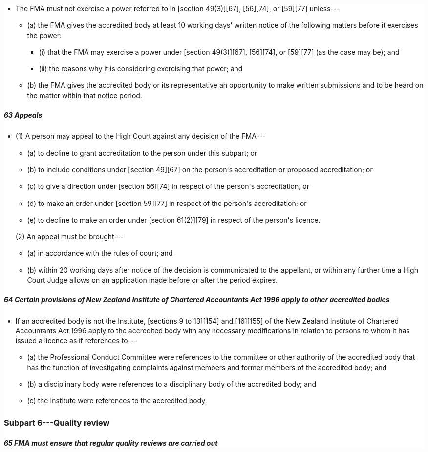*   The FMA must not exercise a power referred to in [section 49(3)][67], [56][74], or [59][77] unless---
        
    *   (a) the FMA gives the accredited body at least 10 working days' written notice of the following matters before it exercises the power:
            
        *   (i) that the FMA may exercise a power under [section 49(3)][67], [56][74], or [59][77] (as the case may be); and
        
        *   (ii) the reasons why it is considering exercising that power; and
        
        
    
    *   (b) the FMA gives the accredited body or its representative an opportunity to make written submissions and to be heard on the matter within that notice period.
    
    

##### 63 Appeals
    
*   (1) A person may appeal to the High Court against any decision of the FMA---
        
    *   (a) to decline to grant accreditation to the person under this subpart; or
    
    *   (b) to include conditions under [section 49][67] on the person's accreditation or proposed accreditation; or
    
    *   (c) to give a direction under [section 56][74] in respect of the person's accreditation; or
    
    *   (d) to make an order under [section 59][77] in respect of the person's accreditation; or
    
    *   (e) to decline to make an order under [section 61(2)][79] in respect of the person's licence.
    
    (2) An appeal must be brought---
        
    *   (a) in accordance with the rules of court; and
    
    *   (b) within 20 working days after notice of the decision is communicated to the appellant, or within any further time a High Court Judge allows on an application made before or after the period expires.
    
    

##### 64 Certain provisions of New Zealand Institute of Chartered Accountants Act 1996 apply to other accredited bodies
    
*   If an accredited body is not the Institute, [sections 9 to 13][154] and [16][155] of the New Zealand Institute of Chartered Accountants Act 1996 apply to the accredited body with any necessary modifications in relation to persons to whom it has issued a licence as if references to---
        
    *   (a) the Professional Conduct Committee were references to the committee or other authority of the accredited body that has the function of investigating complaints against members and former members of the accredited body; and
    
    *   (b) a disciplinary body were references to a disciplinary body of the accredited body; and
    
    *   (c) the Institute were references to the accredited body.
    
    

### Subpart 6---Quality review

##### 65 FMA must ensure that regular quality reviews are carried out
    